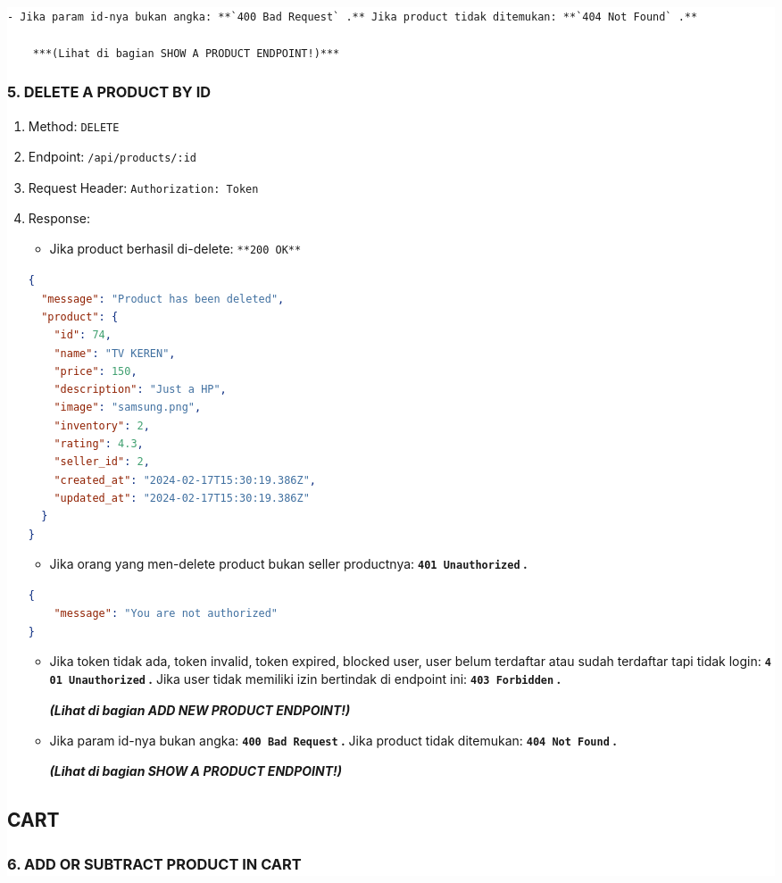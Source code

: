     - Jika param id-nya bukan angka: **`400 Bad Request` .** Jika product tidak ditemukan: **`404 Not Found` .**
        
        ***(Lihat di bagian SHOW A PRODUCT ENDPOINT!)***
        

### 5. DELETE A PRODUCT BY ID

1. Method: `DELETE`
2. Endpoint: `/api/products/:id`
3. Request Header: `Authorization: Token` 
4. Response:
    - Jika product berhasil di-delete: `**200 OK**`
    
    ```json
    {
      "message": "Product has been deleted",
      "product": {
        "id": 74,
        "name": "TV KEREN",
        "price": 150,
        "description": "Just a HP",
        "image": "samsung.png",
        "inventory": 2,
        "rating": 4.3,
        "seller_id": 2,
        "created_at": "2024-02-17T15:30:19.386Z",
        "updated_at": "2024-02-17T15:30:19.386Z"
      }
    }
    ```
    
    - Jika orang yang men-delete product bukan seller productnya: **`401 Unauthorized` .**
    
    ```json
    {
    	"message": "You are not authorized"
    }
    ```
    
    - Jika token tidak ada, token invalid, token expired, blocked user, user belum terdaftar atau sudah terdaftar tapi tidak login: **`401 Unauthorized` .** Jika user tidak memiliki izin bertindak di endpoint ini: **`403 Forbidden` .**
        
        ***(Lihat di bagian ADD NEW PRODUCT ENDPOINT!)***
        
    - Jika param id-nya bukan angka: **`400 Bad Request` .** Jika product tidak ditemukan: **`404 Not Found` .**
        
        ***(Lihat di bagian SHOW A PRODUCT ENDPOINT!)***
        

## CART

### 6. ADD OR SUBTRACT PRODUCT IN CART
